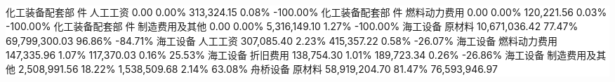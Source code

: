 化工装备配套部
件
人工工资
0.00
0.00%
313,324.15
0.08%
-100.00%
化工装备配套部
件
燃料动力费用
0.00
0.00%
120,221.56
0.03%
-100.00%
化工装备配套部
件
制造费用及其他
0.00
0.00%
5,316,149.10
1.27%
-100.00%
海工设备
原材料
10,671,036.42
77.47%
69,799,300.03
96.86%
-84.71%
海工设备
人工工资
307,085.40
2.23%
415,357.22
0.58%
-26.07%
海工设备
燃料动力费用
147,335.96
1.07%
117,370.03
0.16%
25.53%
海工设备
折旧费用
138,754.30
1.01%
189,723.34
0.26%
-26.86%
海工设备
制造费用及其他
2,508,991.56
18.22%
1,538,509.68
2.14%
63.08%
舟桥设备
原材料
58,919,204.70
81.47%
76,593,946.97